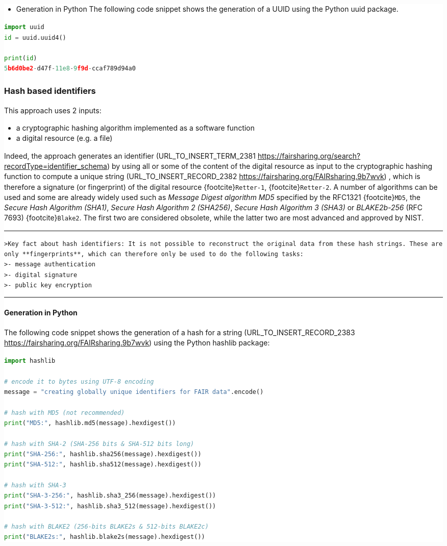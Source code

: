

* Generation in Python
The following code snippet shows the generation of a UUID using the Python uuid package.


```python
import uuid
id = uuid.uuid4() 

print(id)
5b6d0be2-d47f-11e8-9f9d-ccaf789d94a0
```



### Hash based identifiers

This approach uses 2 inputs: 
- a cryptographic hashing algorithm implemented as a software function
- a digital resource (e.g. a file)

Indeed, the approach generates an identifier (URL_TO_INSERT_TERM_2381 https://fairsharing.org/search?recordType=identifier_schema)  by using all or some of the content of the digital resource as input to the cryptographic hashing function to compute a unique string (URL_TO_INSERT_RECORD_2382 https://fairsharing.org/FAIRsharing.9b7wvk) , which is therefore a signature (or fingerprint) of the digital resource {footcite}`Retter-1`, {footcite}`Retter-2`.
A number of algorithms can be used and some are already widely used such as *Message Digest algorithm MD5* specified by the RFC1321 {footcite}`MD5`, the *Secure Hash Algorithm (SHA1)*,  *Secure Hash Algorithm 2 (SHA256)*, *Secure Hash Algorithm 3 (SHA3)* or *BLAKE2b-256* (RFC 7693) {footcite}`Blake2`. 
The first two are considered obsolete, while the latter two are most advanced and approved by NIST.

---

```{note} 
>Key fact about hash identifiers: It is not possible to reconstruct the original data from these hash strings. These are only **fingerprints**, which can therefore only be used to do the following tasks:
>- message authentication
>- digital signature
>- public key encryption
```


---

#### Generation in Python
The following code snippet shows the generation of a hash for a string (URL_TO_INSERT_RECORD_2383 https://fairsharing.org/FAIRsharing.9b7wvk)  using the Python hashlib package:

```python
import hashlib

# encode it to bytes using UTF-8 encoding
message = "creating globally unique identifiers for FAIR data".encode()

# hash with MD5 (not recommended)
print("MD5:", hashlib.md5(message).hexdigest())

# hash with SHA-2 (SHA-256 bits & SHA-512 bits long)
print("SHA-256:", hashlib.sha256(message).hexdigest())
print("SHA-512:", hashlib.sha512(message).hexdigest())

# hash with SHA-3
print("SHA-3-256:", hashlib.sha3_256(message).hexdigest())
print("SHA-3-512:", hashlib.sha3_512(message).hexdigest())

# hash with BLAKE2 (256-bits BLAKE2s & 512-bits BLAKE2c)
print("BLAKE2s:", hashlib.blake2s(message).hexdigest())
```